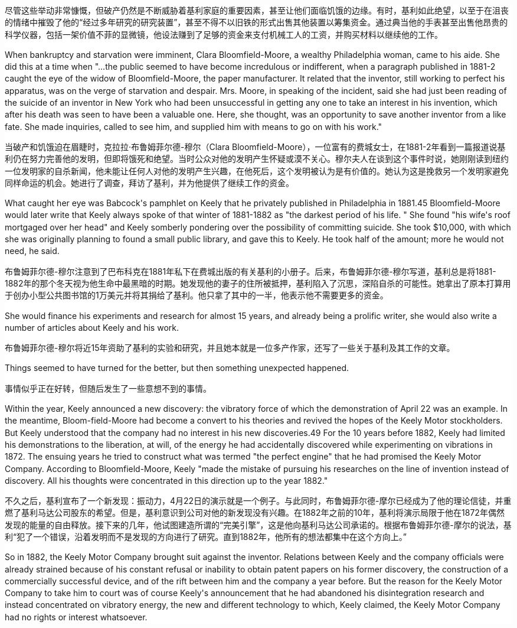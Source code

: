 尽管这些举动非常慷慨，但破产仍然是不断威胁着基利家庭的重要因素，甚至让他们面临饥饿的边缘。有时，基利如此绝望，以至于在沮丧的情绪中摧毁了他的“经过多年研究的研究装置”，甚至不得不以旧铁的形式出售其他装置以筹集资金。通过典当他的手表甚至出售他昂贵的科学仪器，包括一架价值不菲的显微镜，他设法赚到了足够的资金来支付机械工人的工资，并购买材料以继续他的工作。

When bankruptcy and starvation were imminent, Clara Bloomfield-Moore, a wealthy Philadelphia woman, came to his aide. She did this at a time when "...the public seemed to have become incredulous or indifferent, when a paragraph published in 1881-2 caught the eye of the widow of Bloomfield-Moore, the paper manufacturer. It related that the inventor, still working to perfect his apparatus, was on the verge of starvation and despair. Mrs. Moore, in speaking of the incident, said she had just been reading of the suicide of an inventor in New York who had been unsuccessful in getting any one to take an interest in his invention, which after his death was seen to have been a valuable one. Here, she thought, was an opportunity to save another inventor from a like fate. She made inquiries, called to see him, and supplied him with means to go on with his work."

当破产和饥饿迫在眉睫时，克拉拉·布鲁姆菲尔德-穆尔（Clara Bloomfield-Moore），一位富有的费城女士，在1881-2年看到一篇报道说基利仍在努力完善他的发明，但即将饿死和绝望。当时公众对他的发明产生怀疑或漠不关心。穆尔夫人在谈到这个事件时说，她刚刚读到纽约一位发明家的自杀新闻，他未能让任何人对他的发明产生兴趣，在他死后，这个发明被认为是有价值的。她认为这是挽救另一个发明家避免同样命运的机会。她进行了调查，拜访了基利，并为他提供了继续工作的资金。

What caught her eye was Babcock's pamphlet on Keely that he privately published in Philadelphia in 1881.45 Bloomfield-Moore would later write that Keely always spoke of that winter of 1881-1882 as "the darkest period of his life. " She found "his wife's roof mortgaged over her head" and Keely somberly pondering over the possibility of committing suicide. She took \$10,000, with which she was originally planning to found a small public library, and gave this to Keely. He took half of the amount; more he would not need, he said.

布鲁姆菲尔德-穆尔注意到了巴布科克在1881年私下在费城出版的有关基利的小册子。后来，布鲁姆菲尔德-穆尔写道，基利总是将1881-1882年的那个冬天视为他生命中最黑暗的时期。她发现他的妻子的住所被抵押，基利陷入了沉思，深陷自杀的可能性。她拿出了原本打算用于创办小型公共图书馆的1万美元并将其捐给了基利。他只拿了其中的一半，他表示他不需要更多的资金。

She would finance his experiments and research for almost 15 years, and already being a prolific writer, she would also write a number of articles about Keely and his work.

布鲁姆菲尔德-穆尔将近15年资助了基利的实验和研究，并且她本就是一位多产作家，还写了一些关于基利及其工作的文章。

Things seemed to have turned for the better, but then something unexpected happened.

事情似乎正在好转，但随后发生了一些意想不到的事情。

Within the year, Keely announced a new discovery: the vibratory force of which the demonstration of April 22 was an example. In the meantime, Bloom-field-Moore had become a convert to his theories and revived the hopes of the Keely Motor stockholders. But Keely understood that the company had no interest in his new discoveries.49 For the 10 years before 1882, Keely had limited his demonstrations to the liberation, at will, of the energy he had accidentally discovered while experimenting on vibrations in 1872. The ensuing years he tried to  construct what was termed "the perfect engine" that he had promised the Keely Motor Company. According to Bloomfield-Moore, Keely "made the mistake of pursuing his researches on the line of invention instead of discovery. All his thoughts were concentrated in this direction up to the year 1882."

不久之后，基利宣布了一个新发现：振动力，4月22日的演示就是一个例子。与此同时，布鲁姆菲尔德-摩尔已经成为了他的理论信徒，并重燃了基利马达公司股东的希望。但是，基利意识到公司对他的新发现没有兴趣。在1882年之前的10年，基利将演示局限于他在1872年偶然发现的能量的自由释放。接下来的几年，他试图建造所谓的“完美引擎”，这是他向基利马达公司承诺的。根据布鲁姆菲尔德-摩尔的说法，基利“犯了一个错误，沿着发明而不是发现的方向进行了研究。直到1882年，他所有的想法都集中在这个方向上。”

So in 1882, the Keely Motor Company brought suit against the inventor. Relations between Keely and the company officials were already strained because of his constant refusal or inability to obtain patent papers on his former discovery, the construction of a commercially successful device, and of the rift between him and the company a year before. But the reason for the Keely Motor Company to take him to court was of course Keely's announcement that he had abandoned his disintegration research and instead concentrated on vibratory energy, the new and different technology to which, Keely claimed, the Keely Motor Company had no rights or interest whatsoever.
